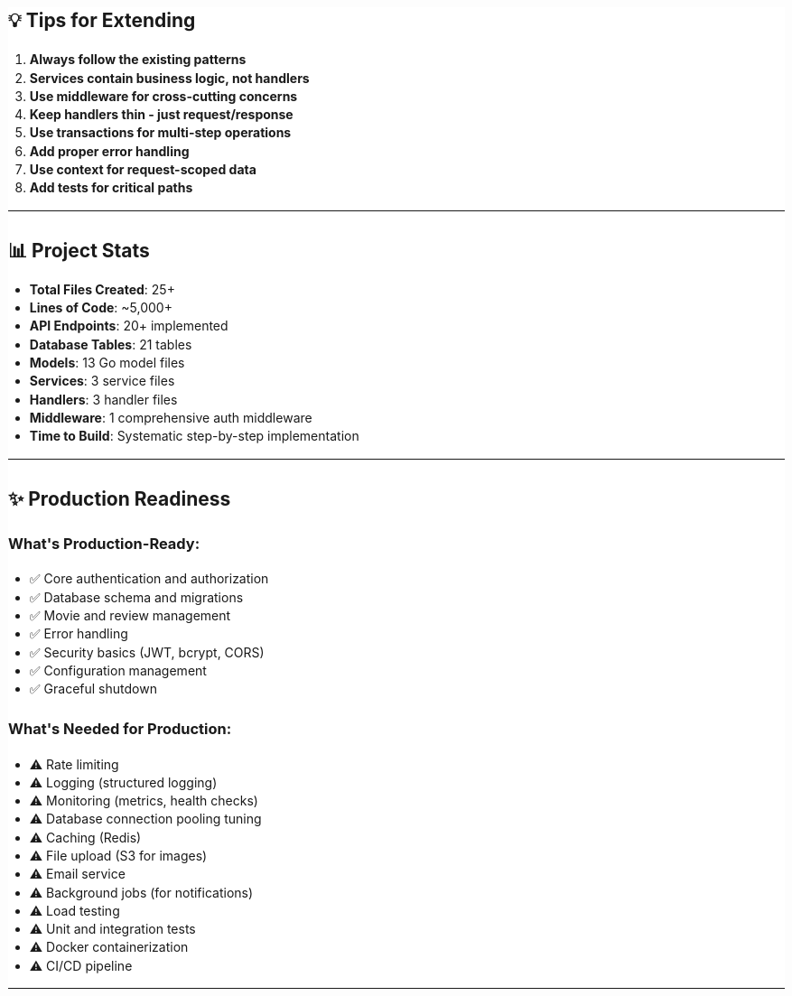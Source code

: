 
## 💡 Tips for Extending

1. **Always follow the existing patterns**
2. **Services contain business logic, not handlers**
3. **Use middleware for cross-cutting concerns**
4. **Keep handlers thin - just request/response**
5. **Use transactions for multi-step operations**
6. **Add proper error handling**
7. **Use context for request-scoped data**
8. **Add tests for critical paths**

---

## 📊 Project Stats

- **Total Files Created**: 25+
- **Lines of Code**: ~5,000+
- **API Endpoints**: 20+ implemented
- **Database Tables**: 21 tables
- **Models**: 13 Go model files
- **Services**: 3 service files
- **Handlers**: 3 handler files
- **Middleware**: 1 comprehensive auth middleware
- **Time to Build**: Systematic step-by-step implementation

---

## ✨ Production Readiness

### What's Production-Ready:
- ✅ Core authentication and authorization
- ✅ Database schema and migrations
- ✅ Movie and review management
- ✅ Error handling
- ✅ Security basics (JWT, bcrypt, CORS)
- ✅ Configuration management
- ✅ Graceful shutdown

### What's Needed for Production:
- ⚠️ Rate limiting
- ⚠️ Logging (structured logging)
- ⚠️ Monitoring (metrics, health checks)
- ⚠️ Database connection pooling tuning
- ⚠️ Caching (Redis)
- ⚠️ File upload (S3 for images)
- ⚠️ Email service
- ⚠️ Background jobs (for notifications)
- ⚠️ Load testing
- ⚠️ Unit and integration tests
- ⚠️ Docker containerization
- ⚠️ CI/CD pipeline

---